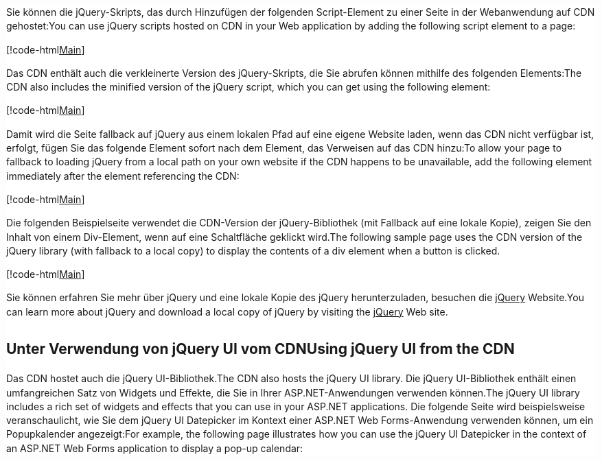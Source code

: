 <span data-ttu-id="b27eb-170">Sie können die jQuery-Skripts, das durch Hinzufügen der folgenden Script-Element zu einer Seite in der Webanwendung auf CDN gehostet:</span><span class="sxs-lookup"><span data-stu-id="b27eb-170">You can use jQuery scripts hosted on CDN in your Web application by adding the following script element to a page:</span></span>

[!code-html[Main](overview/samples/sample2.html)]

<span data-ttu-id="b27eb-171">Das CDN enthält auch die verkleinerte Version des jQuery-Skripts, die Sie abrufen können mithilfe des folgenden Elements:</span><span class="sxs-lookup"><span data-stu-id="b27eb-171">The CDN also includes the minified version of the jQuery script, which you can get using the following element:</span></span>

[!code-html[Main](overview/samples/sample3.html)]

<span data-ttu-id="b27eb-172">Damit wird die Seite fallback auf jQuery aus einem lokalen Pfad auf eine eigene Website laden, wenn das CDN nicht verfügbar ist, erfolgt, fügen Sie das folgende Element sofort nach dem Element, das Verweisen auf das CDN hinzu:</span><span class="sxs-lookup"><span data-stu-id="b27eb-172">To allow your page to fallback to loading jQuery from a local path on your own website if the CDN happens to be unavailable, add the following element immediately after the element referencing the CDN:</span></span>

[!code-html[Main](overview/samples/sample4.html)]

<span data-ttu-id="b27eb-173">Die folgenden Beispielseite verwendet die CDN-Version der jQuery-Bibliothek (mit Fallback auf eine lokale Kopie), zeigen Sie den Inhalt von einem Div-Element, wenn auf eine Schaltfläche geklickt wird.</span><span class="sxs-lookup"><span data-stu-id="b27eb-173">The following sample page uses the CDN version of the jQuery library (with fallback to a local copy) to display the contents of a div element when a button is clicked.</span></span>

[!code-html[Main](overview/samples/sample5.html)]

<span data-ttu-id="b27eb-174">Sie können erfahren Sie mehr über jQuery und eine lokale Kopie des jQuery herunterzuladen, besuchen die [jQuery](http://jquery.com/) Website.</span><span class="sxs-lookup"><span data-stu-id="b27eb-174">You can learn more about jQuery and download a local copy of jQuery by visiting the [jQuery](http://jquery.com/) Web site.</span></span>

<a id="Using_jQuery_UI_from_the_CDN_22"></a>

## <a name="using-jquery-ui-from-the-cdn"></a><span data-ttu-id="b27eb-175">Unter Verwendung von jQuery UI vom CDN</span><span class="sxs-lookup"><span data-stu-id="b27eb-175">Using jQuery UI from the CDN</span></span>

<span data-ttu-id="b27eb-176">Das CDN hostet auch die jQuery UI-Bibliothek.</span><span class="sxs-lookup"><span data-stu-id="b27eb-176">The CDN also hosts the jQuery UI library.</span></span> <span data-ttu-id="b27eb-177">Die jQuery UI-Bibliothek enthält einen umfangreichen Satz von Widgets und Effekte, die Sie in Ihrer ASP.NET-Anwendungen verwenden können.</span><span class="sxs-lookup"><span data-stu-id="b27eb-177">The jQuery UI library includes a rich set of widgets and effects that you can use in your ASP.NET applications.</span></span> <span data-ttu-id="b27eb-178">Die folgende Seite wird beispielsweise veranschaulicht, wie Sie dem jQuery UI Datepicker im Kontext einer ASP.NET Web Forms-Anwendung verwenden können, um ein Popupkalender angezeigt:</span><span class="sxs-lookup"><span data-stu-id="b27eb-178">For example, the following page illustrates how you can use the jQuery UI Datepicker in the context of an ASP.NET Web Forms application to display a pop-up calendar:</span></span>
